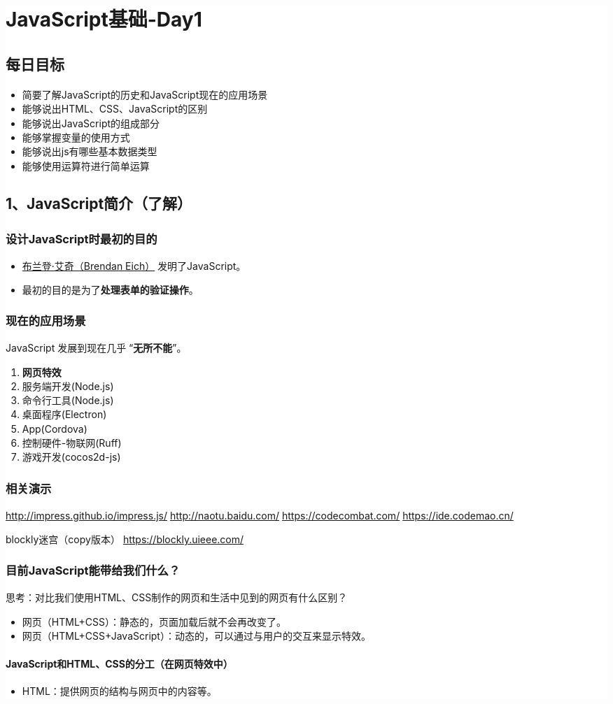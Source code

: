# JavaScript基础-Day1

## 每日目标

- 简要了解JavaScript的历史和JavaScript现在的应用场景
- 能够说出HTML、CSS、JavaScript的区别
- 能够说出JavaScript的组成部分
- 能够掌握变量的使用方式
- 能够说出js有哪些基本数据类型
- 能够使用运算符进行简单运算

## 1、JavaScript简介（了解）

### 设计JavaScript时最初的目的

- [布兰登·艾奇（Brendan Eich）](https://baike.baidu.com/item/Brendan%20Eich) 发明了JavaScript。


- 最初的目的是为了**处理表单的验证操作**。

### 现在的应用场景

JavaScript 发展到现在几乎 “**无所不能**”。

1. **网页特效**
2. 服务端开发(Node.js)
3. 命令行工具(Node.js)
4. 桌面程序(Electron)
5. App(Cordova)
6. 控制硬件-物联网(Ruff)
7. 游戏开发(cocos2d-js)

### 相关演示

http://impress.github.io/impress.js/
http://naotu.baidu.com/ 
https://codecombat.com/
https://ide.codemao.cn/

blockly迷宫（copy版本）
https://blockly.uieee.com/

### 目前JavaScript能带给我们什么？

思考：对比我们使用HTML、CSS制作的网页和生活中见到的网页有什么区别？

- 网页（HTML+CSS）：静态的，页面加载后就不会再改变了。
- 网页（HTML+CSS+JavaScript）：动态的，可以通过与用户的交互来显示特效。

#### JavaScript和HTML、CSS的分工（在网页特效中）

- HTML：提供网页的结构与网页中的内容等。
